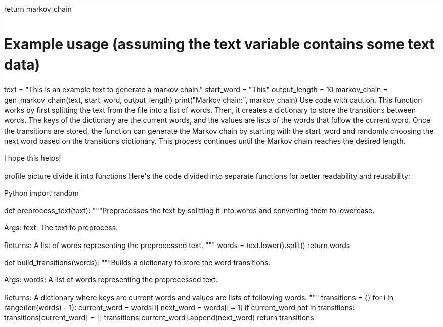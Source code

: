   return markov_chain

# Example usage (assuming the text variable contains some text data)
text = "This is an example text to generate a markov chain."
start_word = "This"
output_length = 10
markov_chain = gen_markov_chain(text, start_word, output_length)
print("Markov chain:", markov_chain)
Use code with caution.
This function works by first splitting the text from the file into a list of words. Then, it creates a dictionary to store the transitions between words. The keys of the dictionary are the current words, and the values are lists of the words that follow the current word. Once the transitions are stored, the function can generate the Markov chain by starting with the start_word and randomly choosing the next word based on the transitions dictionary. This process continues until the Markov chain reaches the desired length.

I hope this helps!

profile picture
divide it into functions
Here's the code divided into separate functions for better readability and reusability:

Python
import random

def preprocess_text(text):
  """Preprocesses the text by splitting it into words and converting them to lowercase.

  Args:
      text: The text to preprocess.

  Returns:
      A list of words representing the preprocessed text.
  """
  words = text.lower().split()
  return words

def build_transitions(words):
  """Builds a dictionary to store the word transitions.

  Args:
      words: A list of words representing the preprocessed text.

  Returns:
      A dictionary where keys are current words and values are lists of following words.
  """
  transitions = {}
  for i in range(len(words) - 1):
    current_word = words[i]
    next_word = words[i + 1]
    if current_word not in transitions:
      transitions[current_word] = []
    transitions[current_word].append(next_word)
  return transitions
